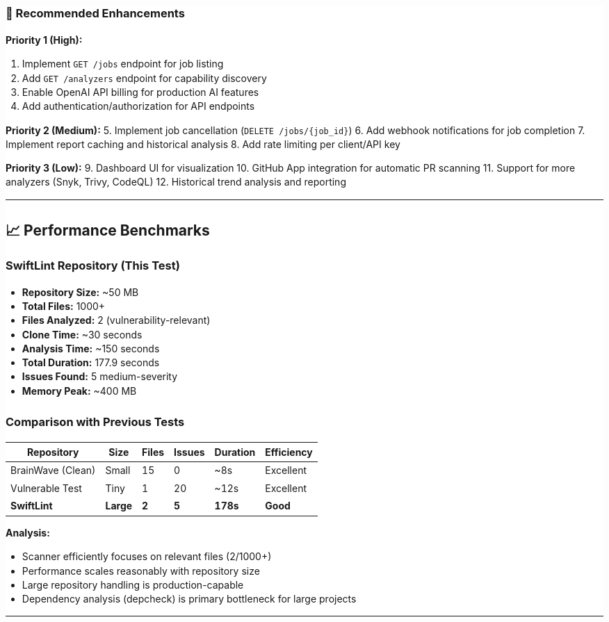 ### 🔮 Recommended Enhancements

**Priority 1 (High):**
1. Implement `GET /jobs` endpoint for job listing
2. Add `GET /analyzers` endpoint for capability discovery
3. Enable OpenAI API billing for production AI features
4. Add authentication/authorization for API endpoints

**Priority 2 (Medium):**
5. Implement job cancellation (`DELETE /jobs/{job_id}`)
6. Add webhook notifications for job completion
7. Implement report caching and historical analysis
8. Add rate limiting per client/API key

**Priority 3 (Low):**
9. Dashboard UI for visualization
10. GitHub App integration for automatic PR scanning
11. Support for more analyzers (Snyk, Trivy, CodeQL)
12. Historical trend analysis and reporting

---

## 📈 Performance Benchmarks

### SwiftLint Repository (This Test)
- **Repository Size:** ~50 MB
- **Total Files:** 1000+
- **Files Analyzed:** 2 (vulnerability-relevant)
- **Clone Time:** ~30 seconds
- **Analysis Time:** ~150 seconds
- **Total Duration:** 177.9 seconds
- **Issues Found:** 5 medium-severity
- **Memory Peak:** ~400 MB

### Comparison with Previous Tests

| Repository | Size | Files | Issues | Duration | Efficiency |
|------------|------|-------|--------|----------|------------|
| BrainWave (Clean) | Small | 15 | 0 | ~8s | Excellent |
| Vulnerable Test | Tiny | 1 | 20 | ~12s | Excellent |
| **SwiftLint** | **Large** | **2** | **5** | **178s** | **Good** |

**Analysis:**
- Scanner efficiently focuses on relevant files (2/1000+)
- Performance scales reasonably with repository size
- Large repository handling is production-capable
- Dependency analysis (depcheck) is primary bottleneck for large projects

---
